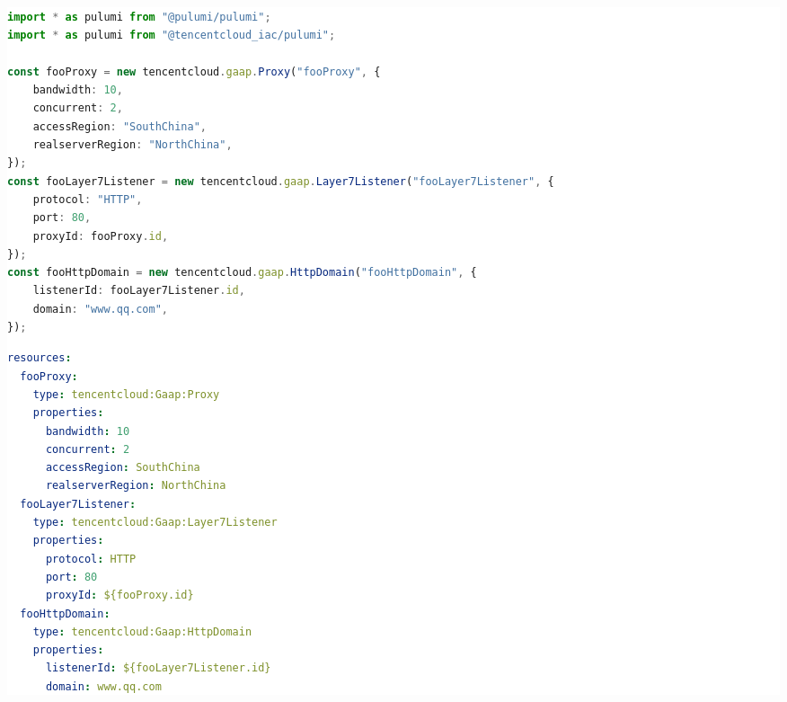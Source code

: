 
</pulumi-choosable>
</div>


<div>
<pulumi-choosable type="language" values="typescript">


```typescript
import * as pulumi from "@pulumi/pulumi";
import * as pulumi from "@tencentcloud_iac/pulumi";

const fooProxy = new tencentcloud.gaap.Proxy("fooProxy", {
    bandwidth: 10,
    concurrent: 2,
    accessRegion: "SouthChina",
    realserverRegion: "NorthChina",
});
const fooLayer7Listener = new tencentcloud.gaap.Layer7Listener("fooLayer7Listener", {
    protocol: "HTTP",
    port: 80,
    proxyId: fooProxy.id,
});
const fooHttpDomain = new tencentcloud.gaap.HttpDomain("fooHttpDomain", {
    listenerId: fooLayer7Listener.id,
    domain: "www.qq.com",
});
```


</pulumi-choosable>
</div>


<div>
<pulumi-choosable type="language" values="yaml">

```yaml
resources:
  fooProxy:
    type: tencentcloud:Gaap:Proxy
    properties:
      bandwidth: 10
      concurrent: 2
      accessRegion: SouthChina
      realserverRegion: NorthChina
  fooLayer7Listener:
    type: tencentcloud:Gaap:Layer7Listener
    properties:
      protocol: HTTP
      port: 80
      proxyId: ${fooProxy.id}
  fooHttpDomain:
    type: tencentcloud:Gaap:HttpDomain
    properties:
      listenerId: ${fooLayer7Listener.id}
      domain: www.qq.com
```
